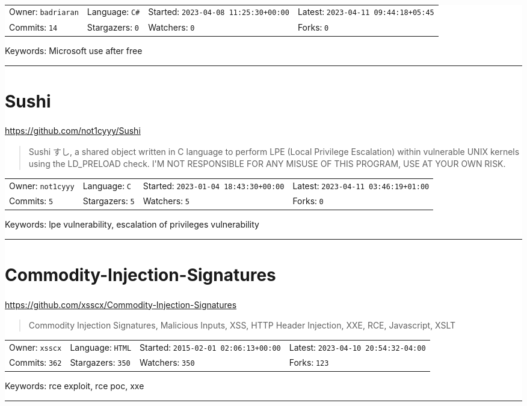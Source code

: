 <table><tr>
<tr><td>Owner: <code>badriaran</code></td>
    <td>Language: <code>C#</code></td>
    <td>Started: <code>2023-04-08 11:25:30+00:00</code></td>
    <td>Latest: <code>2023-04-11 09:44:18+05:45</code></td></tr>
<tr><td>Commits: <code>14</code></td>
    <td>Stargazers: <code>0</code></td>
    <td>Watchers: <code>0</code></td>
    <td>Forks: <code>0</code></td></tr>
</table>
Keywords: Microsoft use after free

---

# Sushi

https://github.com/not1cyyy/Sushi
<blockquote>
Sushi すし, a shared object written in C language to perform LPE (Local Privilege Escalation) within vulnerable UNIX kernels using the LD_PRELOAD check. I'M NOT RESPONSIBLE FOR ANY MISUSE OF THIS PROGRAM, USE AT YOUR OWN RISK.
</blockquote>

<table><tr>
<tr><td>Owner: <code>not1cyyy</code></td>
    <td>Language: <code>C</code></td>
    <td>Started: <code>2023-01-04 18:43:30+00:00</code></td>
    <td>Latest: <code>2023-04-11 03:46:19+01:00</code></td></tr>
<tr><td>Commits: <code>5</code></td>
    <td>Stargazers: <code>5</code></td>
    <td>Watchers: <code>5</code></td>
    <td>Forks: <code>0</code></td></tr>
</table>
Keywords: lpe vulnerability, escalation of privileges vulnerability

---

# Commodity-Injection-Signatures

https://github.com/xsscx/Commodity-Injection-Signatures
<blockquote>
Commodity Injection Signatures, Malicious Inputs, XSS, HTTP Header Injection, XXE, RCE, Javascript, XSLT
</blockquote>

<table><tr>
<tr><td>Owner: <code>xsscx</code></td>
    <td>Language: <code>HTML</code></td>
    <td>Started: <code>2015-02-01 02:06:13+00:00</code></td>
    <td>Latest: <code>2023-04-10 20:54:32-04:00</code></td></tr>
<tr><td>Commits: <code>362</code></td>
    <td>Stargazers: <code>350</code></td>
    <td>Watchers: <code>350</code></td>
    <td>Forks: <code>123</code></td></tr>
</table>
Keywords: rce exploit, rce poc, xxe

---